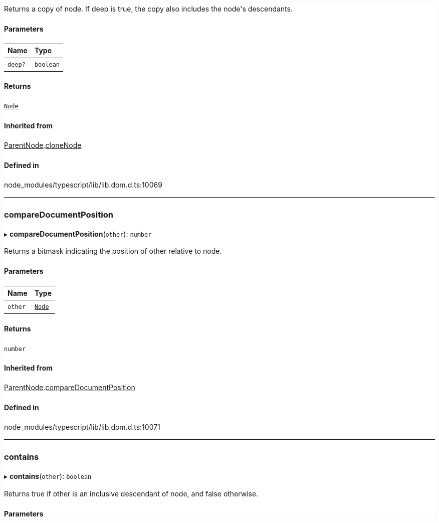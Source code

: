 Returns a copy of node. If deep is true, the copy also includes the node's descendants.

#### Parameters

| Name | Type |
| :------ | :------ |
| `deep?` | `boolean` |

#### Returns

[`Node`](../modules/input._internal_.md#node)

#### Inherited from

[ParentNode](input._internal_.ParentNode.md).[cloneNode](input._internal_.ParentNode.md#clonenode)

#### Defined in

node_modules/typescript/lib/lib.dom.d.ts:10069

___

### compareDocumentPosition

▸ **compareDocumentPosition**(`other`): `number`

Returns a bitmask indicating the position of other relative to node.

#### Parameters

| Name | Type |
| :------ | :------ |
| `other` | [`Node`](../modules/input._internal_.md#node) |

#### Returns

`number`

#### Inherited from

[ParentNode](input._internal_.ParentNode.md).[compareDocumentPosition](input._internal_.ParentNode.md#comparedocumentposition)

#### Defined in

node_modules/typescript/lib/lib.dom.d.ts:10071

___

### contains

▸ **contains**(`other`): `boolean`

Returns true if other is an inclusive descendant of node, and false otherwise.

#### Parameters
